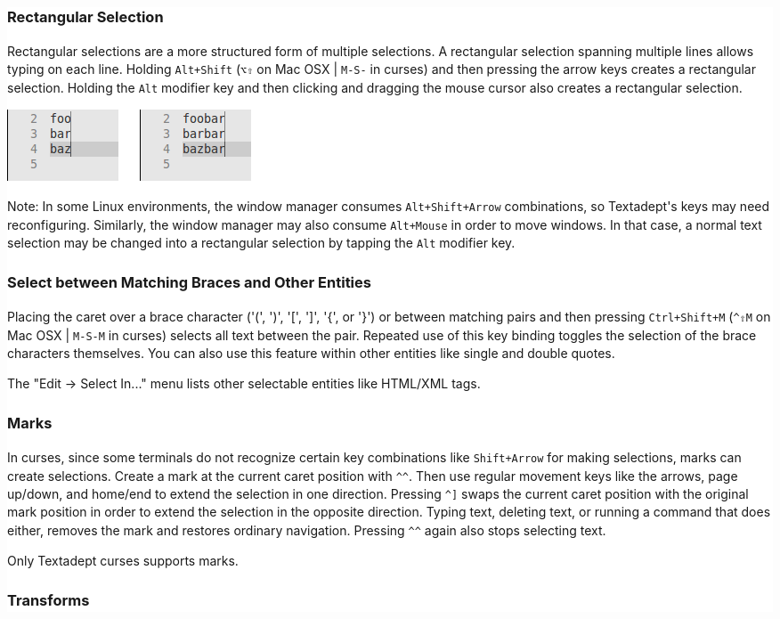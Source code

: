 ### Rectangular Selection

Rectangular selections are a more structured form of multiple selections. A
rectangular selection spanning multiple lines allows typing on each line.
Holding `Alt+Shift` (`⌥⇧` on Mac OSX | `M-S-` in curses) and then pressing the
arrow keys creates a rectangular selection. Holding the `Alt` modifier key and
then clicking and dragging the mouse cursor also creates a rectangular
selection.

![Rectangular Selection](images/rectangularselection.png)
&nbsp;&nbsp;&nbsp;&nbsp;
![Rectangular Edit](images/rectangularselection2.png)

Note: In some Linux environments, the window manager consumes `Alt+Shift+Arrow`
combinations, so Textadept's keys may need reconfiguring. Similarly, the window
manager may also consume `Alt+Mouse` in order to move windows. In that case, a
normal text selection may be changed into a rectangular selection by tapping the
`Alt` modifier key.

### Select between Matching Braces and Other Entities

Placing the caret over a brace character ('(', ')', '[', ']', '{', or '}') or
between matching pairs and then pressing `Ctrl+Shift+M` (`^⇧M` on Mac OSX |
`M-S-M` in curses) selects all text between the pair. Repeated use of this key
binding toggles the selection of the brace characters themselves. You can also
use this feature within other entities like single and double quotes.

The "Edit -> Select In..." menu lists other selectable entities like HTML/XML
tags.

### Marks

In curses, since some terminals do not recognize certain key combinations like
`Shift+Arrow` for making selections, marks can create selections. Create a mark
at the current caret position with `^^`. Then use regular movement keys like the
arrows, page up/down, and home/end to extend the selection in one direction.
Pressing `^]` swaps the current caret position with the original mark position
in order to extend the selection in the opposite direction. Typing text,
deleting text, or running a command that does either, removes the mark and
restores ordinary navigation. Pressing `^^` again also stops selecting text.

Only Textadept curses supports marks.

### Transforms


[Lua]: http://www.lua.org
[roughly the same amount of code]: https://foicica.com/stats.html#Textadept
[GTK]: http://gtk.org
[ncurses]: http://invisible-island.net/ncurses/ncurses.html
[pdcurses]: http://pdcurses.sourceforge.net
[GTK website]: http://www.gtk.org/download/linux.php
[ncurses website]: http://invisible-island.net/ncurses/#download_ncurses
[download page]: http://foicica.com/textadept/download
[complete list]: api.html#textadept.keys
[`io.encodings`]: api.html#io.encodings
[scripts]: api.html#io.quick_open
[key bindings list]: api.html#textadept.keys
[find API]: api.html#ui.find.find_in_files_filter
[autocompleter]: api.html#textadept.editing.autocompleters
[API file(s)]: api.html#textadept.editing.api_files
[define these]: api.html#_M.Autocompletion.and.Documentation
[official]: http://foicica.com/hg/textadept_modules
[own set]: api.html#_M.Snippets
[make changes]: api.html#_M.Compile.and.Run
[textadept module]: api.html#textadept
[Lua documentation]: https://www.lua.org/pil/15.html
[language module API documentation]: api.html#_M
[here]: http://foicica.com/hg/textadept_modules
[wiki]: http://foicica.com/wiki/textadept
[`events.INITIALIZED`]: api.html#events.INITIALIZED
[language module API documentation]: api.html#_M
[Lua]: http://www.lua.org
[Lua Quick Reference]: https://foicica.com/lua/
[`events.INITIALIZED`]: api.html#events.INITIALIZED
[`buffer`]: api.html#buffer
[buffer API documentation]: api.html#buffer
[API documentation]: api.html
[`events.LEXER_LOADED`]: api.html#events.LEXER_LOADED
[key bindings documentation]: api.html#keys
[snippets documentation]: api.html#textadept.snippets
[`textadept.file_types`]: api.html#textadept.file_types
[menu documentation]: api.html#textadept.menu
[me]: README.html#Contact
[definitions]: api.html#lexer.Styles.and.Styling
[`buffer.set_theme()`]: api.html#buffer.set_theme
[`reset`]: api.html#reset
[GTK Resource files]: https://developer.gnome.org/gtk2/stable/gtk2-Resource-Files.html
[wiki]: http://foicica.com/wiki/textadept
[Lua API]: api.html
[`buffer`]: api.html#buffer
[`view`]: api.html#view
[`ui`]: api.html#ui
[`ui.print()`]: api.html#ui.print
[command entry API documentation]: api.html#ui.command_entry
[keys API documentation]: api.html#keys
[API documentation]: api.html
[`io.open_file()`]: api.html#io.open_file
[`events.FILE_OPENED`]: api.html#events.FILE_OPENED
[event]: api.html#events
[`ui.find.find_entry_text`]: api.html#ui.find.find_entry_text
[`buffer.save`]: api.html#buffer.save
[`events.BUFFER_BEFORE_SWITCH`]: api.html#events.BUFFER_BEFORE_SWITCH
[`events.REPLACE`]: api.html#events.REPLACE
[shows the pane]: api.html#ui.find.focus
[menu action]: api.html#textadept.menu.menubar
[LuaDoc]: http://keplerproject.github.com/luadoc/
[Lua files]: api.html#_M.lua
[LuaDoc]: http://keplerproject.github.com/luadoc/
[Discount]: http://www.pell.portland.or.us/~orc/Code/discount/
[Lua 5.3]: http://www.lua.org/manual/5.3/
[Scintilla]: http://scintilla.org
[buffer]: api.html#buffer
[Scintilla API]: http://scintilla.org/ScintillaDoc.html
[GNU C compiler]: http://gcc.gnu.org
[Clang]: http://clang.llvm.org/
[libstdc++]: http://gcc.gnu.org
[GNU Make]: http://www.gnu.org/software/make/
[pkg-config]: http://www.freedesktop.org/wiki/Software/pkg-config/
[libiconv]: http://www.gnu.org/software/libiconv/
[GTK website]: http://www.gtk.org/download/linux.php
[ncurses website]: http://invisible-island.net/ncurses/#download_ncurses
[MinGW]: http://mingw.org
[mingw-w64]: http://mingw-w64.org/
[win32gtk bundle]: download/win32gtk-2.24.32.zip
[libiconv for Windows]: http://gnuwin32.sourceforge.net/packages/libiconv.htm
[win32curses bundle]: download/win32curses.zip
[OSX cross toolchain]: https://github.com/tpoechtrager/osxcross
[XCode]: http://developer.apple.com/TOOLS/xcode/
[jhbuild]: https://wiki.gnome.org/Projects/GTK/OSX/Building
[CDK]: http://invisible-island.net/cdk/
[`_USERHOME`]: api.html#_USERHOME
[mailing list]: http://foicica.com/lists
[wiki]: http://foicica.com/wiki/textadept
[Lua 5.3 Reference Manual]: http://www.lua.org/manual/5.3/manual.html#6.4.1
[`buffer.register_image()`]: api.html#buffer.register_image
[buffer:name_of_style]: api.html#buffer.name_of_style
[events.SESSION_SAVE]: api.html#events.SESSION_SAVE
[events.SESSION_LOAD]: api.html#events.SESSION_LOAD
[buffer:reload()]: api.html#buffer.reload
[buffer:save()]: api.html#buffer.save
[buffer:save_as()]: api.html#buffer.save_as
[buffer:close()]: api.html#buffer.close
[mode]: api.html#keys.mode
[toggle]: api.html#textadept.bookmarks.toggle
[insert()]: api.html#textadept.snippets.insert
[previous()]: api.html#textadept.snippets.previous
[cancel_current()]: api.html#textadept.snippets.cancel_current
[select()]: api.html#textadept.snippets.select
[paths]: api.html#textadept.snippets.paths
[brace\_match]: api.html#buffer.brace_match
[add\_fold\_point()]: api.html#lexer.add_fold_point
[add\_rule()]: api.html#lexer.add_rule
[add\_style()]: api.html#lexer.add_style
[embed]: api.html#lexer.embed
[get\_rule]: api.html#lexer.get_rule
[modify\_rule]: api.html#lexer.modify_rule
[new()]: api.html#lexer.new
[word\_match]: api.html#lexer.word_match
[buffer.set\_theme()]: api.html#buffer.set_theme
[migrate them]: api.html#lexer.Migrating.Legacy.Lexers
[TRE]: https://github.com/laurikari/tre
[COMPILE\_OUTPUT]: api.html#events.COMPILE_OUTPUT
[RUN\_OUTPUT]: api.html#events.RUN_OUTPUT
[BUILD\_OUTPUT]: api.html#events.BUILD_OUTPUT
[quick\_open]: api.html#io.quick_open
[quick\_open\_filters]: api.html#io.quick_open_filters
[quick\_open\_max]: api.html#io.quick_open_max
[default\_filter]: api.html#lfs.default_filter
[dir\_foreach()]: api.html#lfs.dir_foreach
[silent\_print]: api.html#ui.silent_print
[goto\_view]: api.html#ui.goto_view
[find\_in\_files\_filter]: api.html#ui.find.find_in_files_filter
[find\_in\_files]: api.html#ui.find.find_in_files
[regex]: api.html#ui.find.regex
[regex\_label\_text]: api.html#ui.find.regex_label_text
[goto\_buffer]: api.html#view.goto_buffer
[auto\_pairs]: api.html#textadept.editing.auto_pairs
[typeover\_chars]: api.html#textadept.editing.typeover_chars
[auto\_indent]: api.html#textadept.editing.auto_indent
[strip\_trailing\_spaces]: api.html#textadept.editing.strip_trailing_spaces
[autocomplete\_all\_words]: api.html#textadept.editing.autocomplete_all_words
[brace\_matches]: api.html#textadept.editing.brace_matches
[goto\_line]: api.html#textadept.editing.goto_line
[run\_in\_background]: api.html#textadept.run.run_in_background
[compile]: api.html#textadept.run.compile
[run]: api.html#textadept.run.run
[build]: api.html#textadept.run.build
[error\_patterns]: api.html#textadept.run.error_patterns
[save\_on\_quit]: api.html#textadept.session.save_on_quit
[5.2 to 5.3]: http://www.lua.org/manual/5.3/manual.html#8
[spawn()]: api.html#spawn
[LINUX]: api.html#LINUX
[BSD]: api.html#BSD
[next\_image\_type()]: api.html#_SCINTILLA.next_image_type
[FILE\_OPENED]: api.html#events.FILE_OPENED
[FOCUS]: api.html#events.FOCUS
[CSI]: api.html#events.CSI
[SUSPEND]: api.html#events.SUSPEND
[RESUME]: api.html#events.RESUME
[FILE\_AFTER\_SAVE]: api.html#events.FILE_AFTER_SAVE
[buffer:set\_encoding()]: api.html#buffer.set_encoding
[\_FOLDBYINDENTATION]: api.html#lexer.Fold.by.Indentation
[dir\_foreach]: api.html#lfs.dir_foreach
[autocomplete()]: api.html#textadept.editing.autocomplete
[show\_documentation()]: api.html#textadept.editing.show_documentation
[toggle]: api.html#textadept.bookmarks.toggle
[autocompleters]: api.html#textadept.editing.autocompleters
[patterns]: api.html#textadept.file_types.patterns
[menubar]: api.html#textadept.menu.menubar
[context_menu]: api.html#textadept.menu.context_menu
[tab_context_menu]: api.html#textadept.menu.tab_context_menu
[build()]: api.html#textadept.run.build
[build_commands]: api.html#textadept.run.build_commands
[stop()]: api.html#textadept.run.stop
[tabs]: api.html#ui.tabs
[editing\_keys]: api.html#ui.command_entry.editing_keys
[optionselect()]: api.html#ui.dialogs.optionselect
[compile and run commands]: api.html#_M.Compile.and.Run